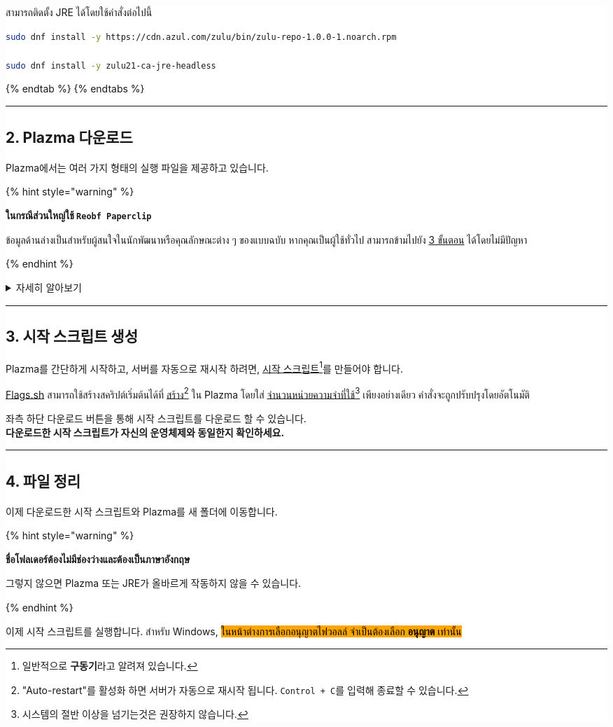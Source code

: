 สามารถติดตั้ง JRE ได้โดยใช้คำสั่งต่อไปนี้

```bash
sudo dnf install -y https://cdn.azul.com/zulu/bin/zulu-repo-1.0.0-1.noarch.rpm

sudo dnf install -y zulu21-ca-jre-headless
```

{% endtab %}
{% endtabs %}

***

## 2. Plazma 다운로드

Plazma에서는 여러 가지 형태의 실행 파일을 제공하고 있습니다.

{% hint style="warning" %}

**ในกรณีส่วนใหญ่ใช้ `Reobf Paperclip`**

ข้อมูลด้านล่างเป็นสำหรับผู้สนใจในนักพัฒนาหรือคุณลักษณะต่าง ๆ ของแบบฉบับ หากคุณเป็นผู้ใช้ทั่วไป สามารถข้ามไปยัง [3 ขั้นตอน](#id-3) ได้โดยไม่มีปัญหา

{% endhint %}

<details><summary>자세히 알아보기</summary></details>

***

## 3. 시작 스크립트 생성

Plazma를 간단하게 시작하고, 서버를 자동으로 재시작 하려면, [시작 스크립트](#user-content-fn-6)[^6]를 만들어야 합니다.

[Flags.sh](https://flags.sh) สามารถใช้สร้างสคริปต์เริ่มต้นได้ที่ [สร้าง](#user-content-fn-7)[^7] ใน Plazma โดยใส่ [จำนวนหน่วยความจำที่ใช้](#user-content-fn-8)[^8] เพียงอย่างเดียว คำสั่งจะถูกปรับปรุงโดยอัตโนมัติ

좌측 하단 다운로드 버튼을 통해 시작 스크립트를 다운로드 할 수 있습니다.\
**다운로드한 시작 스크립트가 자신의 운영체제와 동일한지 확인하세요.**

***

## 4. 파일 정리

이제 다운로드한 시작 스크립트와 Plazma를 새 폴더에 이동합니다.

{% hint style="warning" %}

**ชื่อโฟลเดอร์ต้องไม่มีช่องว่างและต้องเป็นภาษาอังกฤษ**

그렇지 않으면 Plazma 또는 JRE가 올바르게 작동하지 않을 수 있습니다.

{% endhint %}

이제 시작 스크립트를 실행합니다. สำหรับ Windows, <mark style="background-color:orange;">ในหน้าต่างการเลือกอนุญาตไฟวอลล์ จำเป็นต้องเลือก **อนุญาต** เท่านั้น</mark>


[^1]: Java Runtime Environment, Java 실행 환경.
[^2]: Plazma의 기반 Paper는 Spigot을 기반으로 하며, Spigot이 공식 서버 플랫폼을 기반으로 합니다.
[^3]: Windows 키 + R
[^4]: Linux의 경우 터미널 에서 `java --version`
[^5]: JRE는 오픈 소스 프로젝트중 하나로, Minecraft 서버 플랫폼 처럼 여러 종류가 있습니다.
[^6]: 일반적으로 **구동기**라고 알려져 있습니다.
[^7]: "Auto-restart"를 활성화 하면 서버가 자동으로 재시작 됩니다. `Control + C`를 입력해 종료할 수 있습니다.
[^8]: 시스템의 절반 이상을 넘기는것은 권장하지 않습니다.
[^9]: End-User License Agreement, 최종 사용자 사용권 계약. โปรดดูข้อมูลเพิ่มเติมที่ [เว็บไซต์ Minecraft](https://www.minecraft.net/ko-kr/usage-guidelines)
[^10]: บริษัท Microsoft Corporation.
[^11]: ตาม พระราชกฤษฎีกาว่าด้วยกฎหมายที่เกี่ยวข้องกับการส่งเสริมอุตสาหกรรมเกมในประเทศ มาตรา 32 ข้อ 1 ข้อ 9 ที่ **บริษัท ไมโครซอฟท์ ประเทศเกาหลี** สามารถดำเนินคดีตามกฎหมายได้
[^12]: Universal Plug & Play. เนื่องจาก Purpur ที่รวมอยู่ใน Plazma สามารถสื่อสารกับเราเตอร์โดยอัตโนมัติผ่านเทคโนโลยีนี้เพียงเมื่อเซิร์ฟเวอร์กำลังทำงานอยู่เท่านั้น ดังนั้นไม่จำเป็นต้องทำการกำหนดพอร์ตโดยตรง
[^13]: หากไม่มีบัญชี คุณสามารถลงทะเบียนใน Ngrok ผ่านบัญชี Google หรือ GitHub